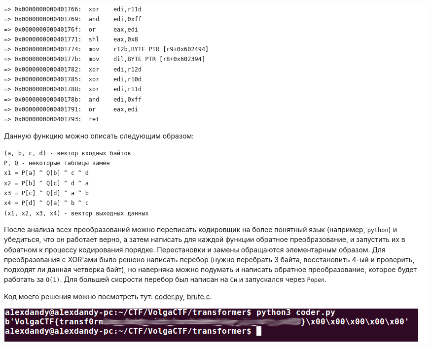 ```
=> 0x0000000000401766:	xor    edi,r11d
=> 0x0000000000401769:	and    edi,0xff
=> 0x000000000040176f:	or     eax,edi
=> 0x0000000000401771:	shl    eax,0x8
=> 0x0000000000401774:	mov    r12b,BYTE PTR [r9+0x602494]
=> 0x000000000040177b:	mov    dil,BYTE PTR [r8+0x602394]
=> 0x0000000000401782:	xor    edi,r12d
=> 0x0000000000401785:	xor    edi,r10d
=> 0x0000000000401788:	xor    edi,r11d
=> 0x000000000040178b:	and    edi,0xff
=> 0x0000000000401791:	or     eax,edi
=> 0x0000000000401793:	ret    
```

Данную функцию можно описать следующим образом:

```
(a, b, c, d) - вектор входных байтов
P, Q - некоторые таблицы замен
x1 = P[a] ^ Q[b] ^ c ^ d
x2 = P[b] ^ Q[c] ^ d ^ a
x3 = P[c] ^ Q[d] ^ a ^ b
x4 = P[d] ^ Q[a] ^ b ^ c
(x1, x2, x3, x4) - вектор выходных данных
```

После анализа всех преобразований можно переписать кодировщик на более понятный
язык (например, `python`) и убедиться, что он работает верно, а затем написать для каждой
функции обратное преобразование, и запустить их в обратном к процессу кодирования порядке.
Перестановки и замены обращаются элементарным образом. Для преобразования с XOR'ами было
решено написать перебор (нужно перебрать 3 байта, восстановить 4-ый и проверить,
подходят ли данная четверка байт), но наверняка можно подумать и написать обратное
преобразование, которое будет работать за `O(1)`. Для большей скорости перебор был написан
на `Си` и запускался через `Popen`.

Код моего решения можно посмотреть тут: [coder.py](./coder.py), [brute.c](./brute.c).

![](./images/5.png)
